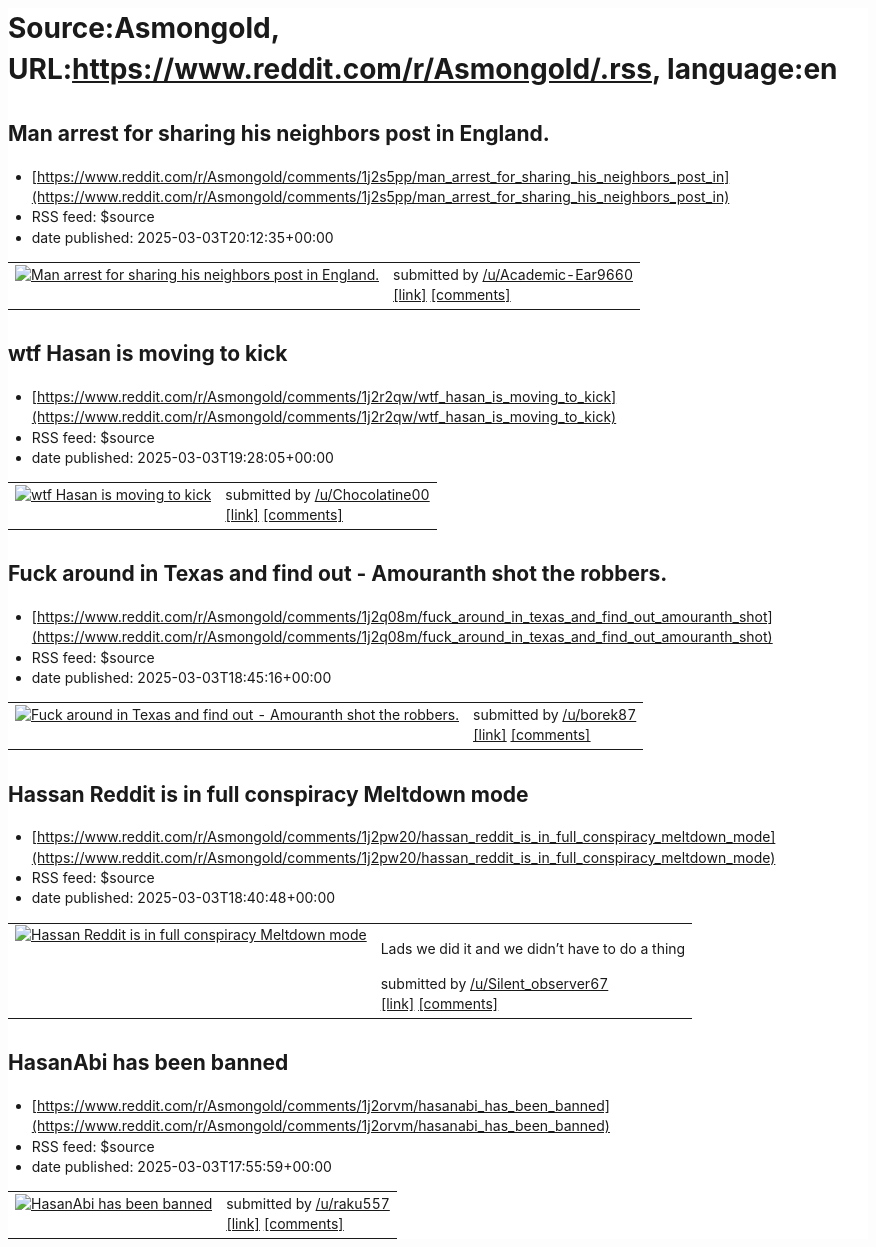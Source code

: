 # Source:Asmongold, URL:https://www.reddit.com/r/Asmongold/.rss, language:en

## Man arrest for sharing his neighbors post in England.
 - [https://www.reddit.com/r/Asmongold/comments/1j2s5pp/man_arrest_for_sharing_his_neighbors_post_in](https://www.reddit.com/r/Asmongold/comments/1j2s5pp/man_arrest_for_sharing_his_neighbors_post_in)
 - RSS feed: $source
 - date published: 2025-03-03T20:12:35+00:00

<table> <tr><td> <a href="https://www.reddit.com/r/Asmongold/comments/1j2s5pp/man_arrest_for_sharing_his_neighbors_post_in/"> <img src="https://external-preview.redd.it/eG1lbnVqeTg4am1lMZ0suk8Hvz9r0SNLe9BViL3FaD0ECoH3uQO3VYwqIMfg.png?width=640&amp;crop=smart&amp;auto=webp&amp;s=6d38e2cb4fa7577971a884577bdb040d4a5eec21" alt="Man arrest for sharing his neighbors post in England." title="Man arrest for sharing his neighbors post in England." /> </a> </td><td> &#32; submitted by &#32; <a href="https://www.reddit.com/user/Academic-Ear9660"> /u/Academic-Ear9660 </a> <br/> <span><a href="https://v.redd.it/smjlxu398jme1">[link]</a></span> &#32; <span><a href="https://www.reddit.com/r/Asmongold/comments/1j2s5pp/man_arrest_for_sharing_his_neighbors_post_in/">[comments]</a></span> </td></tr></table>

## wtf Hasan is moving to kick
 - [https://www.reddit.com/r/Asmongold/comments/1j2r2qw/wtf_hasan_is_moving_to_kick](https://www.reddit.com/r/Asmongold/comments/1j2r2qw/wtf_hasan_is_moving_to_kick)
 - RSS feed: $source
 - date published: 2025-03-03T19:28:05+00:00

<table> <tr><td> <a href="https://www.reddit.com/r/Asmongold/comments/1j2r2qw/wtf_hasan_is_moving_to_kick/"> <img src="https://preview.redd.it/14b0op380jme1.png?width=320&amp;crop=smart&amp;auto=webp&amp;s=041d77392b72dc9018fdb331eb117eae6e0ce8b8" alt="wtf Hasan is moving to kick" title="wtf Hasan is moving to kick" /> </a> </td><td> &#32; submitted by &#32; <a href="https://www.reddit.com/user/Chocolatine00"> /u/Chocolatine00 </a> <br/> <span><a href="https://i.redd.it/14b0op380jme1.png">[link]</a></span> &#32; <span><a href="https://www.reddit.com/r/Asmongold/comments/1j2r2qw/wtf_hasan_is_moving_to_kick/">[comments]</a></span> </td></tr></table>

## Fuck around in Texas and find out - Amouranth shot the robbers.
 - [https://www.reddit.com/r/Asmongold/comments/1j2q08m/fuck_around_in_texas_and_find_out_amouranth_shot](https://www.reddit.com/r/Asmongold/comments/1j2q08m/fuck_around_in_texas_and_find_out_amouranth_shot)
 - RSS feed: $source
 - date published: 2025-03-03T18:45:16+00:00

<table> <tr><td> <a href="https://www.reddit.com/r/Asmongold/comments/1j2q08m/fuck_around_in_texas_and_find_out_amouranth_shot/"> <img src="https://preview.redd.it/7an6z0cfsime1.png?width=640&amp;crop=smart&amp;auto=webp&amp;s=375b5d66e36f3c1db542b42638a6ed2f091734ae" alt="Fuck around in Texas and find out - Amouranth shot the robbers." title="Fuck around in Texas and find out - Amouranth shot the robbers." /> </a> </td><td> &#32; submitted by &#32; <a href="https://www.reddit.com/user/borek87"> /u/borek87 </a> <br/> <span><a href="https://i.redd.it/7an6z0cfsime1.png">[link]</a></span> &#32; <span><a href="https://www.reddit.com/r/Asmongold/comments/1j2q08m/fuck_around_in_texas_and_find_out_amouranth_shot/">[comments]</a></span> </td></tr></table>

## Hassan Reddit is in full conspiracy Meltdown mode
 - [https://www.reddit.com/r/Asmongold/comments/1j2pw20/hassan_reddit_is_in_full_conspiracy_meltdown_mode](https://www.reddit.com/r/Asmongold/comments/1j2pw20/hassan_reddit_is_in_full_conspiracy_meltdown_mode)
 - RSS feed: $source
 - date published: 2025-03-03T18:40:48+00:00

<table> <tr><td> <a href="https://www.reddit.com/r/Asmongold/comments/1j2pw20/hassan_reddit_is_in_full_conspiracy_meltdown_mode/"> <img src="https://preview.redd.it/piri1uhvrime1.jpeg?width=640&amp;crop=smart&amp;auto=webp&amp;s=028bf2f160f979366ff1f65a7f70cf99aeb171b6" alt="Hassan Reddit is in full conspiracy Meltdown mode" title="Hassan Reddit is in full conspiracy Meltdown mode" /> </a> </td><td> <div class="md"><p>Lads we did it and we didn’t have to do a thing </p> </div> &#32; submitted by &#32; <a href="https://www.reddit.com/user/Silent_observer67"> /u/Silent_observer67 </a> <br/> <span><a href="https://i.redd.it/piri1uhvrime1.jpeg">[link]</a></span> &#32; <span><a href="https://www.reddit.com/r/Asmongold/comments/1j2pw20/hassan_reddit_is_in_full_conspiracy_meltdown_mode/">[comments]</a></span> </td></tr></table>

## HasanAbi has been banned
 - [https://www.reddit.com/r/Asmongold/comments/1j2orvm/hasanabi_has_been_banned](https://www.reddit.com/r/Asmongold/comments/1j2orvm/hasanabi_has_been_banned)
 - RSS feed: $source
 - date published: 2025-03-03T17:55:59+00:00

<table> <tr><td> <a href="https://www.reddit.com/r/Asmongold/comments/1j2orvm/hasanabi_has_been_banned/"> <img src="https://external-preview.redd.it/HfhbC6EURoRtWD_USXyeRhqciuuGPxAg0sSGJQo4eiE.jpg?width=108&amp;crop=smart&amp;auto=webp&amp;s=bcef58e78de5c9e13de1630e08854bd3c7958130" alt="HasanAbi has been banned" title="HasanAbi has been banned" /> </a> </td><td> &#32; submitted by &#32; <a href="https://www.reddit.com/user/raku557"> /u/raku557 </a> <br/> <span><a href="https://x.com/StreamerBans/status/1896614822537564434">[link]</a></span> &#32; <span><a href="https://www.reddit.com/r/Asmongold/comments/1j2orvm/hasanabi_has_been_banned/">[comments]</a></span> </td></tr></table>
